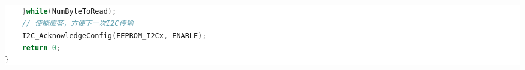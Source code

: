 ```c
    }while(NumByteToRead);
    // 使能应答，方便下一次I2C传输
    I2C_AcknowledgeConfig(EEPROM_I2Cx, ENABLE);
    return 0;
}
```



